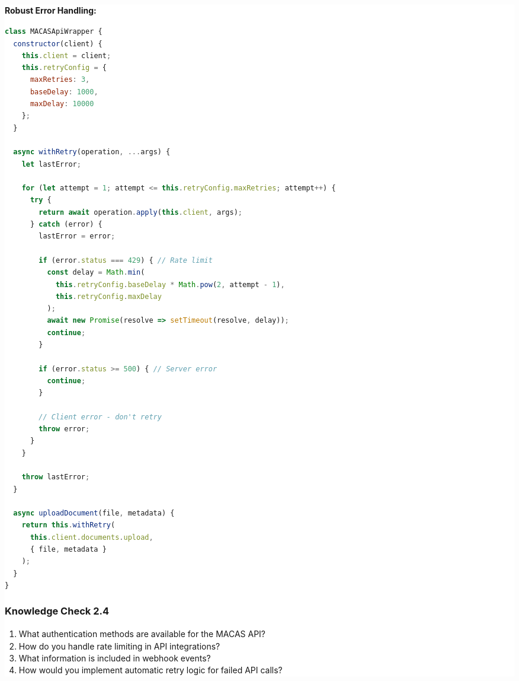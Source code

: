 **Robust Error Handling:**
```javascript
class MACASApiWrapper {
  constructor(client) {
    this.client = client;
    this.retryConfig = {
      maxRetries: 3,
      baseDelay: 1000,
      maxDelay: 10000
    };
  }
  
  async withRetry(operation, ...args) {
    let lastError;
    
    for (let attempt = 1; attempt <= this.retryConfig.maxRetries; attempt++) {
      try {
        return await operation.apply(this.client, args);
      } catch (error) {
        lastError = error;
        
        if (error.status === 429) { // Rate limit
          const delay = Math.min(
            this.retryConfig.baseDelay * Math.pow(2, attempt - 1),
            this.retryConfig.maxDelay
          );
          await new Promise(resolve => setTimeout(resolve, delay));
          continue;
        }
        
        if (error.status >= 500) { // Server error
          continue;
        }
        
        // Client error - don't retry
        throw error;
      }
    }
    
    throw lastError;
  }
  
  async uploadDocument(file, metadata) {
    return this.withRetry(
      this.client.documents.upload,
      { file, metadata }
    );
  }
}
```

### Knowledge Check 2.4
1. What authentication methods are available for the MACAS API?
2. How do you handle rate limiting in API integrations?
3. What information is included in webhook events?
4. How would you implement automatic retry logic for failed API calls?
